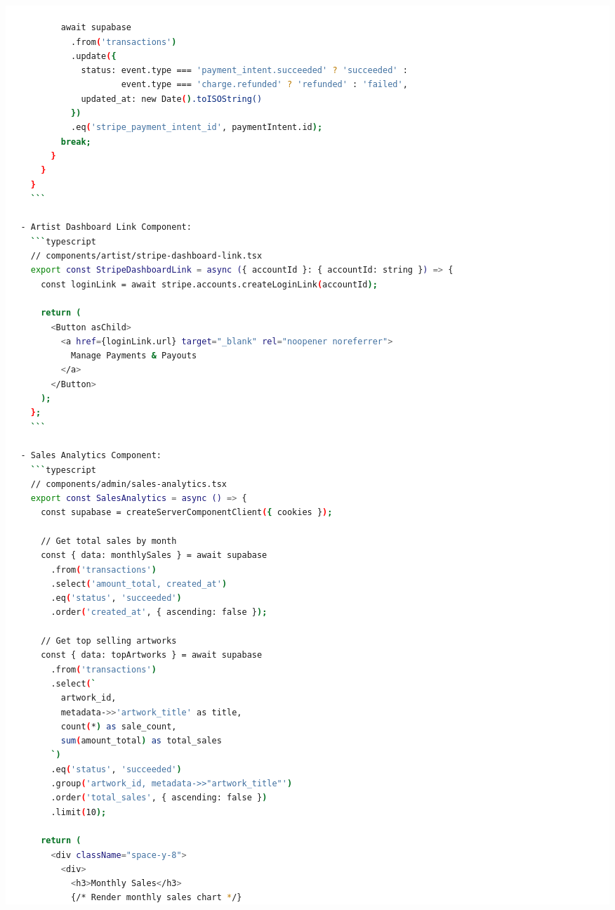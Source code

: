 ```bash
           
           await supabase
             .from('transactions')
             .update({
               status: event.type === 'payment_intent.succeeded' ? 'succeeded' :
                       event.type === 'charge.refunded' ? 'refunded' : 'failed',
               updated_at: new Date().toISOString()
             })
             .eq('stripe_payment_intent_id', paymentIntent.id);
           break;
         }
       }
     }
     ```

   - Artist Dashboard Link Component:
     ```typescript
     // components/artist/stripe-dashboard-link.tsx
     export const StripeDashboardLink = async ({ accountId }: { accountId: string }) => {
       const loginLink = await stripe.accounts.createLoginLink(accountId);
       
       return (
         <Button asChild>
           <a href={loginLink.url} target="_blank" rel="noopener noreferrer">
             Manage Payments & Payouts
           </a>
         </Button>
       );
     };
     ```

   - Sales Analytics Component:
     ```typescript
     // components/admin/sales-analytics.tsx
     export const SalesAnalytics = async () => {
       const supabase = createServerComponentClient({ cookies });
       
       // Get total sales by month
       const { data: monthlySales } = await supabase
         .from('transactions')
         .select('amount_total, created_at')
         .eq('status', 'succeeded')
         .order('created_at', { ascending: false });

       // Get top selling artworks
       const { data: topArtworks } = await supabase
         .from('transactions')
         .select(`
           artwork_id,
           metadata->>'artwork_title' as title,
           count(*) as sale_count,
           sum(amount_total) as total_sales
         `)
         .eq('status', 'succeeded')
         .group('artwork_id, metadata->>"artwork_title"')
         .order('total_sales', { ascending: false })
         .limit(10);

       return (
         <div className="space-y-8">
           <div>
             <h3>Monthly Sales</h3>
             {/* Render monthly sales chart */}
```